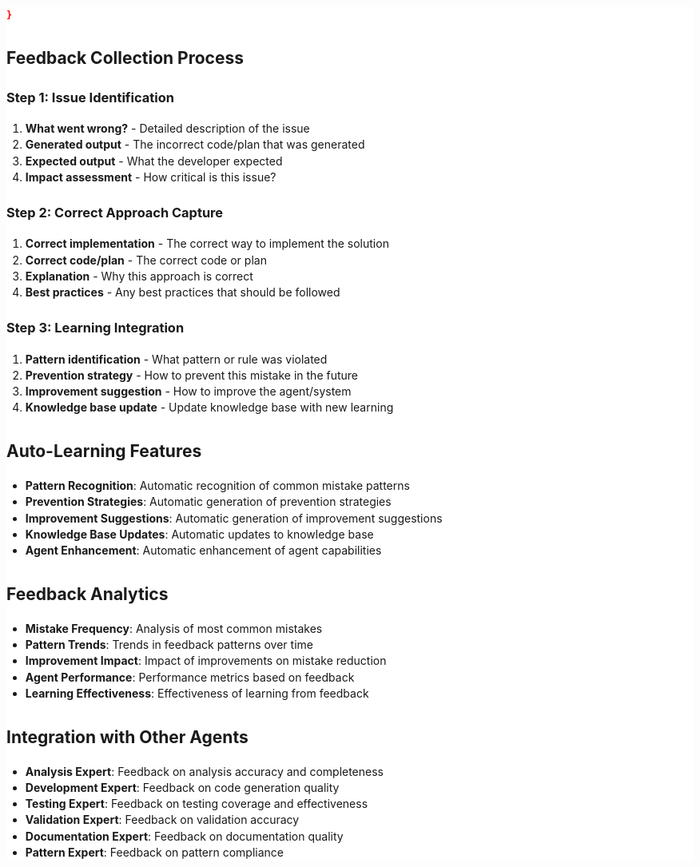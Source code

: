 ```json
}
```

## Feedback Collection Process

### Step 1: Issue Identification

1. **What went wrong?** - Detailed description of the issue
2. **Generated output** - The incorrect code/plan that was generated
3. **Expected output** - What the developer expected
4. **Impact assessment** - How critical is this issue?

### Step 2: Correct Approach Capture

1. **Correct implementation** - The correct way to implement the solution
2. **Correct code/plan** - The correct code or plan
3. **Explanation** - Why this approach is correct
4. **Best practices** - Any best practices that should be followed

### Step 3: Learning Integration

1. **Pattern identification** - What pattern or rule was violated
2. **Prevention strategy** - How to prevent this mistake in the future
3. **Improvement suggestion** - How to improve the agent/system
4. **Knowledge base update** - Update knowledge base with new learning

## Auto-Learning Features

- **Pattern Recognition**: Automatic recognition of common mistake patterns
- **Prevention Strategies**: Automatic generation of prevention strategies
- **Improvement Suggestions**: Automatic generation of improvement suggestions
- **Knowledge Base Updates**: Automatic updates to knowledge base
- **Agent Enhancement**: Automatic enhancement of agent capabilities

## Feedback Analytics

- **Mistake Frequency**: Analysis of most common mistakes
- **Pattern Trends**: Trends in feedback patterns over time
- **Improvement Impact**: Impact of improvements on mistake reduction
- **Agent Performance**: Performance metrics based on feedback
- **Learning Effectiveness**: Effectiveness of learning from feedback

## Integration with Other Agents

- **Analysis Expert**: Feedback on analysis accuracy and completeness
- **Development Expert**: Feedback on code generation quality
- **Testing Expert**: Feedback on testing coverage and effectiveness
- **Validation Expert**: Feedback on validation accuracy
- **Documentation Expert**: Feedback on documentation quality
- **Pattern Expert**: Feedback on pattern compliance
